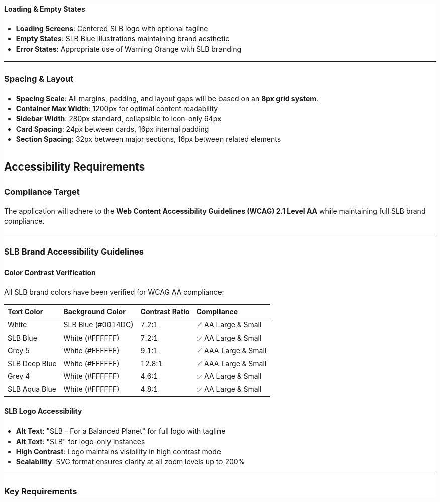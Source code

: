 #### **Loading & Empty States**
* **Loading Screens**: Centered SLB logo with optional tagline
* **Empty States**: SLB Blue illustrations maintaining brand aesthetic
* **Error States**: Appropriate use of Warning Orange with SLB branding

-----

### **Spacing & Layout**

* **Spacing Scale**: All margins, padding, and layout gaps will be based on an **8px grid system**.
* **Container Max Width**: 1200px for optimal content readability
* **Sidebar Width**: 280px standard, collapsible to icon-only 64px
* **Card Spacing**: 24px between cards, 16px internal padding
* **Section Spacing**: 32px between major sections, 16px between related elements

## Accessibility Requirements

### **Compliance Target**

The application will adhere to the **Web Content Accessibility Guidelines (WCAG) 2.1 Level AA** while maintaining full SLB brand compliance.

-----

### **SLB Brand Accessibility Guidelines**

#### **Color Contrast Verification**
All SLB brand colors have been verified for WCAG AA compliance:

| Text Color | Background Color | Contrast Ratio | Compliance |
|:---|:---|:---|:---|
| White | SLB Blue (#0014DC) | 7.2:1 | ✅ AA Large & Small |
| SLB Blue | White (#FFFFFF) | 7.2:1 | ✅ AA Large & Small |
| Grey 5 | White (#FFFFFF) | 9.1:1 | ✅ AAA Large & Small |
| SLB Deep Blue | White (#FFFFFF) | 12.8:1 | ✅ AAA Large & Small |
| Grey 4 | White (#FFFFFF) | 4.6:1 | ✅ AA Large & Small |
| SLB Aqua Blue | White (#FFFFFF) | 4.8:1 | ✅ AA Large & Small |

#### **SLB Logo Accessibility**
* **Alt Text**: "SLB - For a Balanced Planet" for full logo with tagline
* **Alt Text**: "SLB" for logo-only instances
* **High Contrast**: Logo maintains visibility in high contrast mode
* **Scalability**: SVG format ensures clarity at all zoom levels up to 200%

-----

### **Key Requirements**

